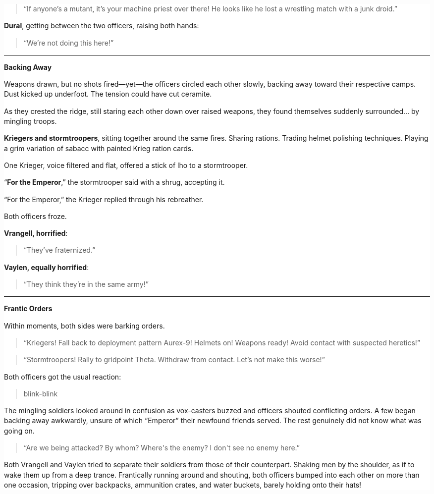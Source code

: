 > “If anyone’s a mutant, it’s your machine priest over there! He looks like he lost a wrestling match with a junk droid.”

**Dural**, getting between the two officers, raising both hands:

> “We’re not doing this here!”

---

**Backing Away**

Weapons drawn, but no shots fired—yet—the officers circled each other slowly, backing away toward their respective camps. Dust kicked up underfoot. The tension could have cut ceramite.

As they crested the ridge, still staring each other down over raised weapons, they found themselves suddenly surrounded… by mingling troops.

**Kriegers and stormtroopers**, sitting together around the same fires. Sharing rations. Trading helmet polishing techniques. Playing a grim variation of sabacc with painted Krieg ration cards.

One Krieger, voice filtered and flat, offered a stick of lho to a stormtrooper.

“**For the Emperor**,” the stormtrooper said with a shrug, accepting it.

“For the Emperor,” the Krieger replied through his rebreather.

Both officers froze.

**Vrangell, horrified**:

> “They’ve fraternized.”

**Vaylen, equally horrified**:

> “They think they’re in the same army!”

---

**Frantic Orders**

Within moments, both sides were barking orders.

> “Kriegers! Fall back to deployment pattern Aurex-9! Helmets on! Weapons ready! Avoid contact with suspected heretics!”

> “Stormtroopers! Rally to gridpoint Theta. Withdraw from contact. Let’s not make this worse!”

Both officers got the usual reaction:

>blink-blink

The mingling soldiers looked around in confusion as vox-casters buzzed and officers shouted conflicting orders. A few began backing away awkwardly, unsure of which “Emperor” their newfound friends served. The rest genuinely did not know what was going on.

> “Are we being attacked? By whom? Where's the enemy? I don't see no enemy here.”

Both Vrangell and Vaylen tried to separate their soldiers from those of their counterpart. Shaking men by the shoulder, as if to wake them up from a deep trance. Frantically running around and shouting, both officers bumped into each other on more than one occasion, tripping over backpacks, ammunition crates, and water buckets, barely holding onto their hats!
